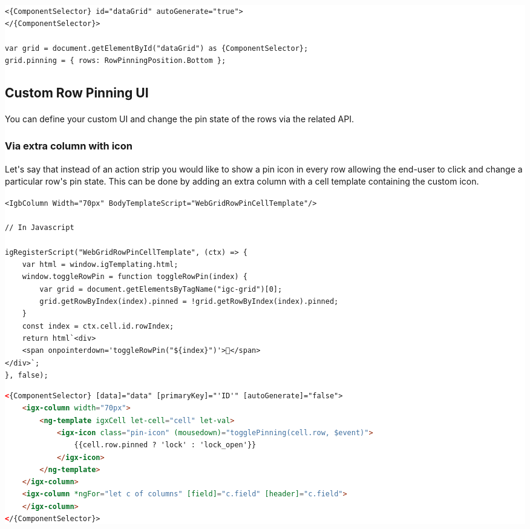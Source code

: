 
```tsx
<{ComponentSelector} id="dataGrid" autoGenerate="true">
</{ComponentSelector}>

var grid = document.getElementById("dataGrid") as {ComponentSelector};
grid.pinning = { rows: RowPinningPosition.Bottom };
```


## Custom Row Pinning UI

You can define your custom UI and change the pin state of the rows via the related API.

### Via extra column with icon

Let's say that instead of an action strip you would like to show a pin icon in every row allowing the end-user to click and change a particular row's pin state.
This can be done by adding an extra column with a cell template containing the custom icon.


```razor
<IgbColumn Width="70px" BodyTemplateScript="WebGridRowPinCellTemplate"/>

// In Javascript

igRegisterScript("WebGridRowPinCellTemplate", (ctx) => {
    var html = window.igTemplating.html;
    window.toggleRowPin = function toggleRowPin(index) {
        var grid = document.getElementsByTagName("igc-grid")[0];
        grid.getRowByIndex(index).pinned = !grid.getRowByIndex(index).pinned;
    }
    const index = ctx.cell.id.rowIndex;
    return html`<div>
    <span onpointerdown='toggleRowPin("${index}")'>📌</span>
</div>`;
}, false);
```


```html
<{ComponentSelector} [data]="data" [primaryKey]="'ID'" [autoGenerate]="false">
    <igx-column width="70px">
        <ng-template igxCell let-cell="cell" let-val>
            <igx-icon class="pin-icon" (mousedown)="togglePinning(cell.row, $event)">
                {{cell.row.pinned ? 'lock' : 'lock_open'}}
            </igx-icon>
        </ng-template>
    </igx-column>
    <igx-column *ngFor="let c of columns" [field]="c.field" [header]="c.field">
    </igx-column>
</{ComponentSelector}>
```


